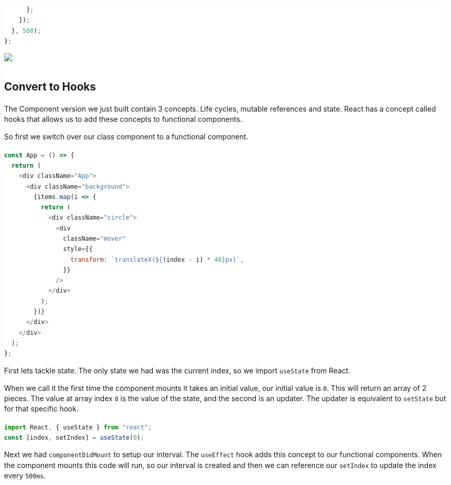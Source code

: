 ```js
      };
    });
  }, 500);
};
```

![](https://images.codedaily.io/lessons/general/animatedIndicator/movingindicators.gif)

## Convert to Hooks

The Component version we just built contain 3 concepts. Life cycles, mutable references and state. React has a concept called hooks that allows us to add these concepts to functional components.

So first we switch over our class component to a functional component.

```js
const App = () => {
  return (
    <div className="App">
      <div className="background">
        {items.map(i => {
          return (
            <div className="circle">
              <div
                className="mover"
                style={{
                  transform: `translateX(${(index - i) * 40}px)`,
                }}
              />
            </div>
          );
        })}
      </div>
    </div>
  );
};
```

First lets tackle state. The only state we had was the current index, so we import `useState` from React.

When we call it the first time the component mounts it takes an initial value, our initial value is `0`. This will return an array of 2 pieces. The value at array index `0` is the value of the state, and the second is an updater. The updater is equivalent to `setState` but for that specific hook.

```js
import React, { useState } from "react";
const [index, setIndex] = useState(0);
```

Next we had `componentDidMount` to setup our interval. The `useEffect` hook adds this concept to our functional components.
When the component mounts this code will run, so our interval is created and then we can reference our `setIndex` to update the index every `500ms`.
